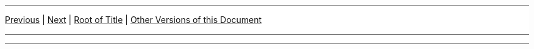 ----------

[Previous](./../../../../../..//us/usc/t20/ch78/schI/ptA/m__us_usc_t20_s9812.md) | [Next](./../../../../../..//us/usc/t20/ch78/schI/ptA/m__us_usc_t20_s9814.md) | [Root of Title](./../../../../../../) | [Other Versions of this Document](https://publicdocs.github.io/go/links?ns=uslm&ref=%2Fus%2Fusc%2Ft20%2Fs9813)

----------
----------

[/us/usc/t20/s9816/1]: https://publicdocs.github.io/go/links?ns=uslm&ref=%2Fus%2Fusc%2Ft20%2Fs9816%2F1
[/us/usc/t20/s9815/d]: https://publicdocs.github.io/go/links?ns=uslm&ref=%2Fus%2Fusc%2Ft20%2Fs9815%2Fd
[/us/usc/t20/s9816/1]: https://publicdocs.github.io/go/links?ns=uslm&ref=%2Fus%2Fusc%2Ft20%2Fs9816%2F1
[/us/usc/t20/s1232g]: https://publicdocs.github.io/go/links?ns=uslm&ref=%2Fus%2Fusc%2Ft20%2Fs1232g
[/us/pl/110/69/s6113]: https://publicdocs.github.io/go/links?ns=uslm&ref=%2Fus%2Fpl%2F110%2F69%2Fs6113
[/us/stat/121/628]: https://publicdocs.github.io/go/links?ns=uslm&ref=%2Fus%2Fstat%2F121%2F628


